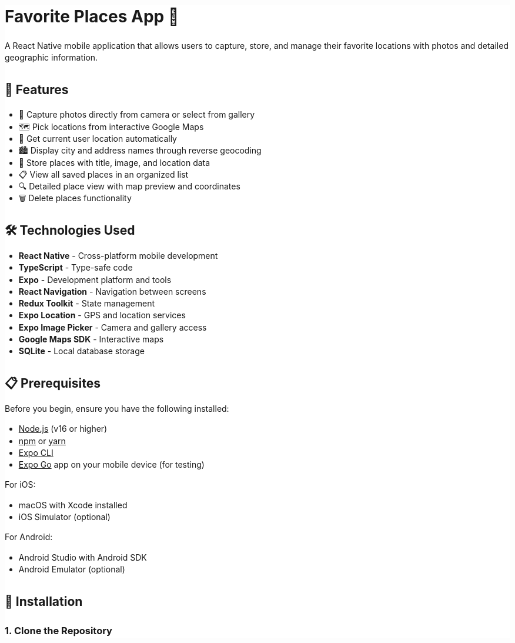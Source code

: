 # Favorite Places App 📍

A React Native mobile application that allows users to capture, store, and manage their favorite locations with photos and detailed geographic information.

## 📱 Features

- 📸 Capture photos directly from camera or select from gallery
- 🗺️ Pick locations from interactive Google Maps
- 📍 Get current user location automatically
- 🏙️ Display city and address names through reverse geocoding
- 💾 Store places with title, image, and location data
- 📋 View all saved places in an organized list
- 🔍 Detailed place view with map preview and coordinates
- 🗑️ Delete places functionality

## 🛠️ Technologies Used

- **React Native** - Cross-platform mobile development
- **TypeScript** - Type-safe code
- **Expo** - Development platform and tools
- **React Navigation** - Navigation between screens
- **Redux Toolkit** - State management
- **Expo Location** - GPS and location services
- **Expo Image Picker** - Camera and gallery access
- **Google Maps SDK** - Interactive maps
- **SQLite** - Local database storage

## 📋 Prerequisites

Before you begin, ensure you have the following installed:

- [Node.js](https://nodejs.org/) (v16 or higher)
- [npm](https://www.npmjs.com/) or [yarn](https://yarnpkg.com/)
- [Expo CLI](https://docs.expo.dev/get-started/installation/)
- [Expo Go](https://expo.dev/client) app on your mobile device (for testing)

For iOS:

- macOS with Xcode installed
- iOS Simulator (optional)

For Android:

- Android Studio with Android SDK
- Android Emulator (optional)

## 🚀 Installation

### 1. Clone the Repository
